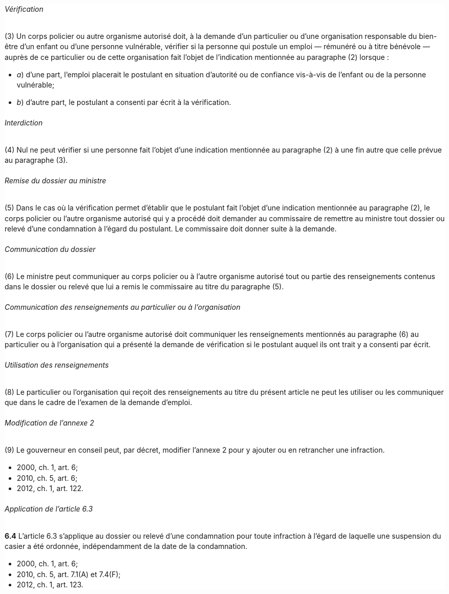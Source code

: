 ###### Vérification

(3) Un corps policier ou autre organisme autorisé doit, à la demande d’un particulier ou d’une organisation responsable du bien-être d’un enfant ou d’une personne vulnérable, vérifier si la personne qui postule un emploi — rémunéré ou à titre bénévole — auprès de ce particulier ou de cette organisation fait l’objet de l’indication mentionnée au paragraphe (2) lorsque :

  * _a_) d’une part, l’emploi placerait le postulant en situation d’autorité ou de confiance vis-à-vis de l’enfant ou de la personne vulnérable;

  * _b_) d’autre part, le postulant a consenti par écrit à la vérification.

###### Interdiction

(4) Nul ne peut vérifier si une personne fait l’objet d’une indication mentionnée au paragraphe (2) à une fin autre que celle prévue au paragraphe (3).

###### Remise du dossier au ministre

(5) Dans le cas où la vérification permet d’établir que le postulant fait l’objet d’une indication mentionnée au paragraphe (2), le corps policier ou l’autre organisme autorisé qui y a procédé doit demander au commissaire de remettre au ministre tout dossier ou relevé d’une condamnation à l’égard du postulant. Le commissaire doit donner suite à la demande.

###### Communication du dossier

(6) Le ministre peut communiquer au corps policier ou à l’autre organisme autorisé tout ou partie des renseignements contenus dans le dossier ou relevé que lui a remis le commissaire au titre du paragraphe (5).

###### Communication des renseignements au particulier ou à l’organisation

(7) Le corps policier ou l’autre organisme autorisé doit communiquer les renseignements mentionnés au paragraphe (6) au particulier ou à l’organisation qui a présenté la demande de vérification si le postulant auquel ils ont trait y a consenti par écrit.

###### Utilisation des renseignements

(8) Le particulier ou l’organisation qui reçoit des renseignements au titre du présent article ne peut les utiliser ou les communiquer que dans le cadre de l’examen de la demande d’emploi.

###### Modification de l’annexe 2

(9) Le gouverneur en conseil peut, par décret, modifier l’annexe 2 pour y ajouter ou en retrancher une infraction.

  * 2000, ch. 1, art. 6;
  * 2010, ch. 5, art. 6;
  * 2012, ch. 1, art. 122.

###### Application de l’article 6.3

**6.4** L’article 6.3 s’applique au dossier ou relevé d’une condamnation pour toute infraction à l’égard de laquelle une suspension du casier a été ordonnée, indépendamment de la date de la condamnation.

  * 2000, ch. 1, art. 6;
  * 2010, ch. 5, art. 7.1(A) et 7.4(F);
  * 2012, ch. 1, art. 123.
